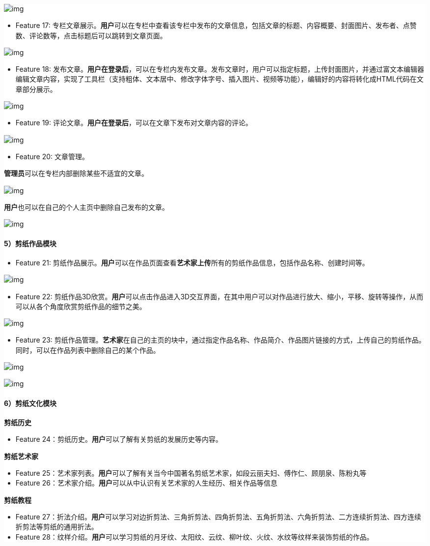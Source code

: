 ![img](https://nankai.feishu.cn/space/api/box/stream/download/asynccode/?code=NTRhZmM2OGI3NDc2Y2I5ODk5NDA3OWQ4ZmQxYjg3NzNfVWRZN0ZTM0l2dEVQTDAwODZ6OHpkZGRBTnpwWG5CRkRfVG9rZW46Ym94Y25STU9mSUtGbVJ4V05OWjczbExvWHIwXzE2NzgxNTg1ODM6MTY3ODE2MjE4M19WNA)

- Feature 17: 专栏文章展示。**用户**可以在专栏中查看该专栏中发布的文章信息，包括文章的标题、内容概要、封面图片、发布者、点赞数、评论数等，点击标题后可以跳转到文章页面。

![img](https://nankai.feishu.cn/space/api/box/stream/download/asynccode/?code=NTY3Y2EzMTFhYjgzZGViNzk4ZTBjODRiOTg2ODRkNTBfbzJlSXNnTW5NM2t3RnpSVEVoaThOZjdVS00yMUdydjBfVG9rZW46Ym94Y25vM1BjR21VTGhCREVPSmROQWFYZURkXzE2NzgxNTg1ODM6MTY3ODE2MjE4M19WNA)

- Feature 18: 发布文章。**用户在登录后**，可以在专栏内发布文章。发布文章时，用户可以指定标题，上传封面图片，并通过富文本编辑器编辑文章内容，实现了工具栏（支持粗体、文本居中、修改字体字号、插入图片、视频等功能），编辑好的内容将转化成HTML代码在文章部分展示。

![img](https://nankai.feishu.cn/space/api/box/stream/download/asynccode/?code=NjFlMGYwYWQzZWMxNmIwOTJmOGI2ZmI4NzJjN2IwNTJfa3M3SWNMdmtDREhCVXdSdWhvQVRZcXRmZFRxeUhHVzFfVG9rZW46Ym94Y25QVlRxNHExeVZMVGE4TGUwVnV1TjVjXzE2NzgxNTg1ODM6MTY3ODE2MjE4M19WNA)

- Feature 19: 评论文章。**用户在登录后**，可以在文章下发布对文章内容的评论。

![img](https://nankai.feishu.cn/space/api/box/stream/download/asynccode/?code=NWVlOTZlZTRmNTU2NDIzZTJlOTFmOGE1ZjE3MzU0NDZfS3JyWUhONW1JRHdBZFJyMHJCTFZWTnlCYWRESGVLaFFfVG9rZW46Ym94Y25yMENoRUVkNDFmUGF5Qmx1alpSQ0hOXzE2NzgxNTg1ODM6MTY3ODE2MjE4M19WNA)

- Feature 20: 文章管理。

**管理员**可以在专栏内部删除某些不适宜的文章。

![img](https://nankai.feishu.cn/space/api/box/stream/download/asynccode/?code=MzI5OWM4NmEwNWFjNmVkZmE1MzZmM2EzNTMyYmFmODhfM0d1c2JBaHo0NGhTSHZ5Sm52T2ppSndoaTNpdWZYdXNfVG9rZW46Ym94Y25UZEg5QWp5Z04wWFBRMHNaVktZZFJjXzE2NzgxNTg1ODM6MTY3ODE2MjE4M19WNA)

**用户**也可以在自己的个人主页中删除自己发布的文章。

![img](https://nankai.feishu.cn/space/api/box/stream/download/asynccode/?code=NjA4MDllOGJiNmYwMGRhMWIwNTg3YzJiZGE1NTRkYmNfc0M1YWZwbVJndHRSTVR3U05PV2daVGxNSkNYRWFQUE5fVG9rZW46Ym94Y25wM2pCbUdUZmozV2tGdFF2SmlmcHRiXzE2NzgxNTg1ODM6MTY3ODE2MjE4M19WNA)

#### **5）剪纸作品模块**

- Feature 21: 剪纸作品展示。**用户**可以在作品页面查看**艺术家上传**所有的剪纸作品信息，包括作品名称、创建时间等。

![img](https://nankai.feishu.cn/space/api/box/stream/download/asynccode/?code=NWQ3NmE4ZWYzMTJmNTk2MzdmODEzOWY1YmI5NDg5NWRfeFRxd005a2h5bFpQOEFIWmExUTRyRHJnUHJtY3AxVE5fVG9rZW46Ym94Y25lY3plUTh2WVJCdDN1dFpKVVlyYU9jXzE2NzgxNTg1ODM6MTY3ODE2MjE4M19WNA)

- Feature 22: 剪纸作品3D欣赏。**用户**可以点击作品进入3D交互界面，在其中用户可以对作品进行放大、缩小，平移、旋转等操作，从而可以从各个角度欣赏剪纸作品的细节之美。

![img](https://nankai.feishu.cn/space/api/box/stream/download/asynccode/?code=NjlkOGRiZGEzMmFmM2EyYzE2NWI3NzFmZjQ4NDI0MWNfZDViSFJnaTUzbkZoelB5dTV0NW9aQkVvbFE0aTBzVFRfVG9rZW46Ym94Y25MajVpVUJ2RnpLQUxpZGM3SnNpcUpjXzE2NzgxNTg1ODM6MTY3ODE2MjE4M19WNA)

- Feature 23: 剪纸作品管理。**艺术家**在自己的主页的块中，通过指定作品名称、作品简介、作品图片链接的方式，上传自己的剪纸作品。同时，可以在作品列表中删除自己的某个作品。

![img](https://nankai.feishu.cn/space/api/box/stream/download/asynccode/?code=OTIxZjRlOThmNWNkNzI0YWIzYjE3NjVlZThkYWE5NmVfdVQ1OU5ma2NxdjRmbjhBY1FUaHh5Tzh6bFc3NTlJOGRfVG9rZW46Ym94Y25hRGRNMXp6UDZkRHlVejZSMmNidGVjXzE2NzgxNTg1ODM6MTY3ODE2MjE4M19WNA)

![img](https://nankai.feishu.cn/space/api/box/stream/download/asynccode/?code=NDdiNzY2ZjVlZjRjMmMxMzU1YWQ3NTU2YjQ0MmRjNThfNEhUZmZndExUdDIyb3ByeHRoOEtIQ0JIUWprRmFBSzZfVG9rZW46Ym94Y25Sa1NmeEhOT2hoenFERVdxa3pHTGpnXzE2NzgxNTg1ODM6MTY3ODE2MjE4M19WNA)

#### **6）剪纸文化模块**

**剪纸历史**

- Feature 24：剪纸历史。**用户**可以了解有关剪纸的发展历史等内容。

**剪纸艺术家**

- Feature 25：艺术家列表。**用户**可以了解有关当今中国著名剪纸艺术家，如段云丽夫妇、傅作仁、顾朋泉、陈粉丸等
- Feature 26：艺术家介绍。**用户**可以从中认识有关艺术家的人生经历、相关作品等信息

**剪纸教程**

- Feature 27：折法介绍。**用户**可以学习对边折剪法、三角折剪法、四角折剪法、五角折剪法、六角折剪法、二方连续折剪法、四方连续折剪法等剪纸的通用折法。
- Feature 28：纹样介绍。**用户**可以学习剪纸的月牙纹、太阳纹、云纹、柳叶纹、火纹、水纹等纹样来装饰剪纸的作品。

